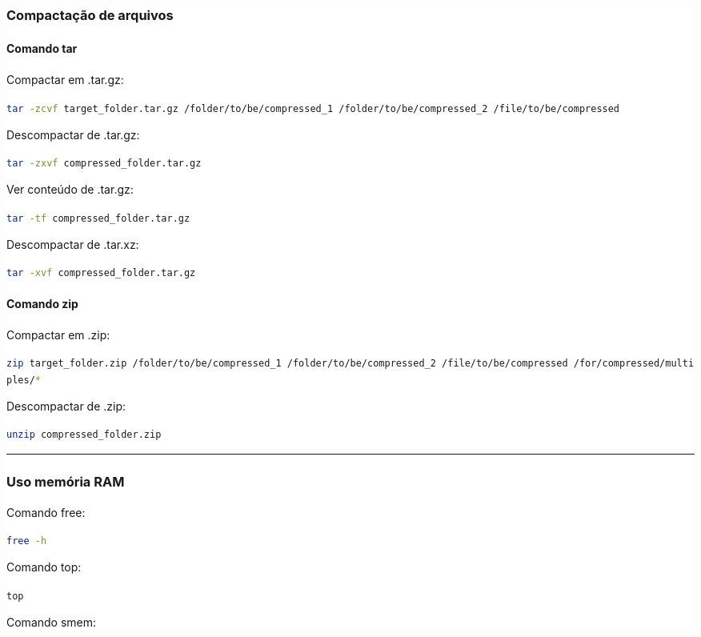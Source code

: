 
### Compactação de arquivos

#### Comando tar

Compactar em .tar.gz:

```bash
tar -zcvf target_folder.tar.gz /folder/to/be/compressed_1 /folder/to/be/compressed_2 /file/to/be/compressed
```

Descompactar de .tar.gz:

```bash
tar -zxvf compressed_folder.tar.gz
```

Ver conteúdo de .tar.gz:

```bash
tar -tf compressed_folder.tar.gz
```

Descompactar de .tar.xz:

```bash
tar -xvf compressed_folder.tar.gz
```

#### Comando zip

Compactar em .zip:

```bash
zip target_folder.zip /folder/to/be/compressed_1 /folder/to/be/compressed_2 /file/to/be/compressed /for/compressed/multiples/*
```

Descompactar de .zip:

```bash
unzip compressed_folder.zip 
```

---

### Uso memória RAM

Comando free:

```bash
free -h
```

Comando top:

```bash
top
```

Comando smem:
